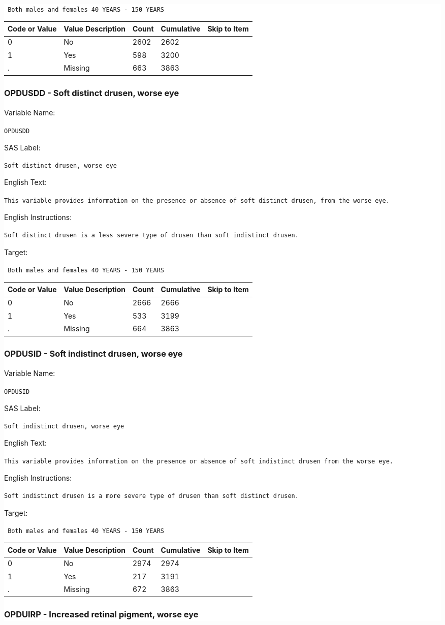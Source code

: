      Both males and females 40 YEARS - 150 YEARS
Code or Value | Value Description | Count | Cumulative | Skip to Item  
---|---|---|---|---  
0 | No | 2602 | 2602 |   
1 | Yes | 598 | 3200 |   
. | Missing | 663 | 3863 |   
  
### OPDUSDD - Soft distinct drusen, worse eye

Variable Name:

    OPDUSDD
SAS Label:

    Soft distinct drusen, worse eye
English Text:

    This variable provides information on the presence or absence of soft distinct drusen, from the worse eye.
English Instructions:

    Soft distinct drusen is a less severe type of drusen than soft indistinct drusen.
Target:

     Both males and females 40 YEARS - 150 YEARS
Code or Value | Value Description | Count | Cumulative | Skip to Item  
---|---|---|---|---  
0 | No | 2666 | 2666 |   
1 | Yes | 533 | 3199 |   
. | Missing | 664 | 3863 |   
  
### OPDUSID - Soft indistinct drusen, worse eye

Variable Name:

    OPDUSID
SAS Label:

    Soft indistinct drusen, worse eye
English Text:

    This variable provides information on the presence or absence of soft indistinct drusen from the worse eye.
English Instructions:

    Soft indistinct drusen is a more severe type of drusen than soft distinct drusen.
Target:

     Both males and females 40 YEARS - 150 YEARS
Code or Value | Value Description | Count | Cumulative | Skip to Item  
---|---|---|---|---  
0 | No | 2974 | 2974 |   
1 | Yes | 217 | 3191 |   
. | Missing | 672 | 3863 |   
  
### OPDUIRP - Increased retinal pigment, worse eye

